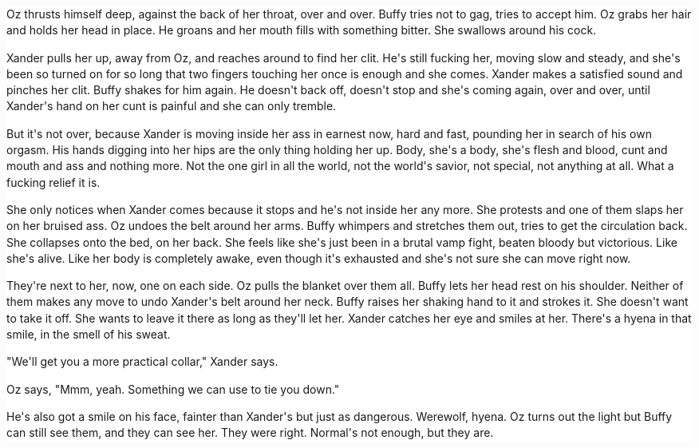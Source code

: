 Oz thrusts himself deep, against the back of her throat, over and over. Buffy tries not to gag, tries to accept him. Oz grabs her hair and holds her head in place. He groans and her mouth fills with something bitter. She swallows around his cock. 

Xander pulls her up, away from Oz, and reaches around to find her clit. He's still fucking her, moving slow and steady, and she's been so turned on for so long that two fingers touching her once is enough and she comes. Xander makes a satisfied sound and pinches her clit. Buffy shakes for him again. He doesn't back off, doesn't stop and she's coming again, over and over, until Xander's hand on her cunt is painful and she can only tremble.

But it's not over, because Xander is moving inside her ass in earnest now, hard and fast, pounding her in search of his own orgasm. His hands digging into her hips are the only thing holding her up. Body, she's a body, she's flesh and blood, cunt and mouth and ass and nothing more. Not the one girl in all the world, not the world's savior, not special, not anything at all. What a fucking relief it is. 

She only notices when Xander comes because it stops and he's not inside her any more. She protests and one of them slaps her on her bruised ass. Oz undoes the belt around her arms. Buffy whimpers and stretches them out, tries to get the circulation back. She collapses onto the bed, on her back. She feels like she's just been in a brutal vamp fight, beaten bloody but victorious. Like she's alive. Like her body is completely awake, even though it's exhausted and she's not sure she can move right now. 

They're next to her, now, one on each side. Oz pulls the blanket over them all. Buffy lets her head rest on his shoulder. Neither of them makes any move to undo Xander's belt around her neck. Buffy raises her shaking hand to it and strokes it. She doesn't want to take it off. She wants to leave it there as long as they'll let her. Xander catches her eye and smiles at her. There's a hyena in that smile, in the smell of his sweat.

"We'll get you a more practical collar," Xander says.

Oz says, "Mmm, yeah. Something we can use to tie you down." 

He's also got a smile on his face, fainter than Xander's but just as dangerous. Werewolf, hyena. Oz turns out the light but Buffy can still see them, and they can see her. They were right. Normal's not enough, but they are.
